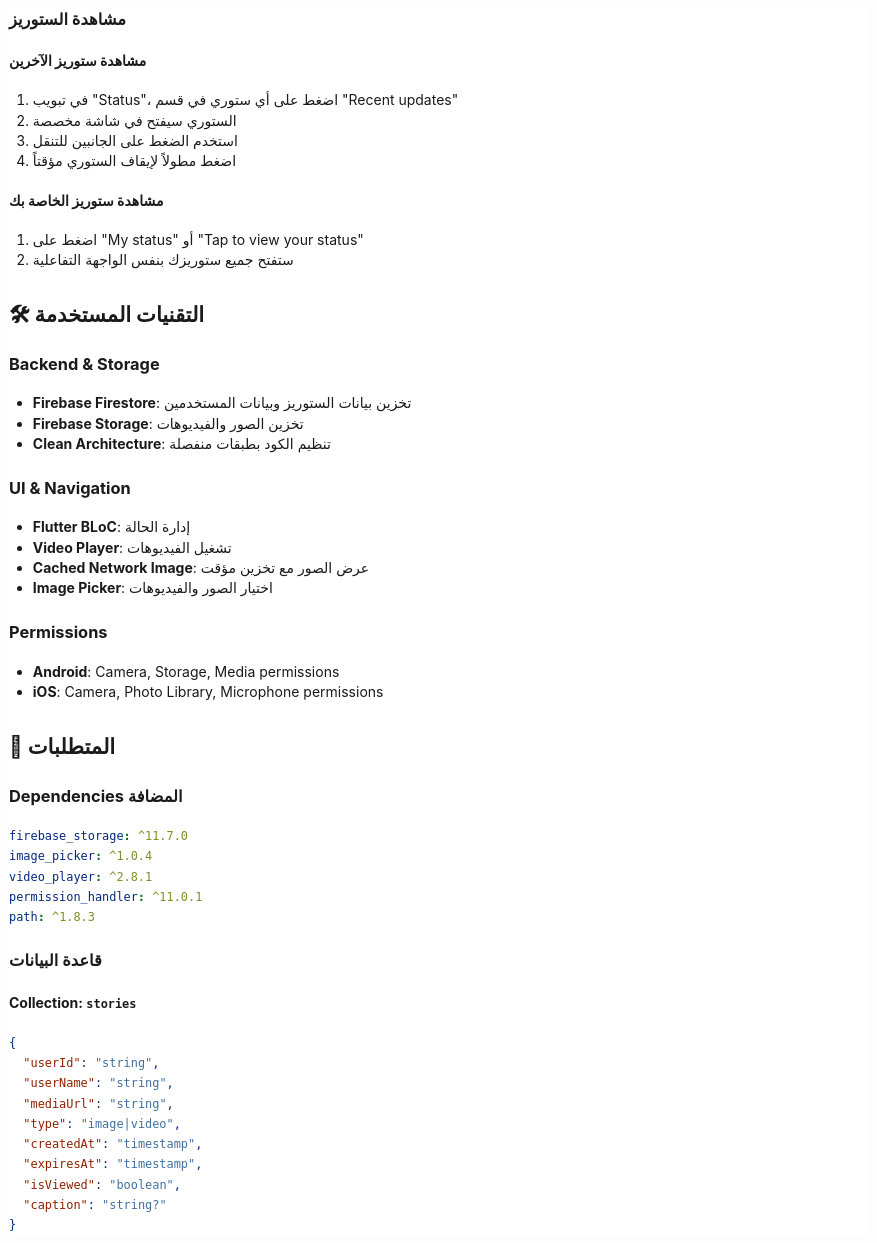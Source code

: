 ### مشاهدة الستوريز

#### مشاهدة ستوريز الآخرين
1. في تبويب "Status"، اضغط على أي ستوري في قسم "Recent updates"
2. الستوري سيفتح في شاشة مخصصة
3. استخدم الضغط على الجانبين للتنقل
4. اضغط مطولاً لإيقاف الستوري مؤقتاً

#### مشاهدة ستوريز الخاصة بك
1. اضغط على "My status" أو "Tap to view your status"
2. ستفتح جميع ستوريزك بنفس الواجهة التفاعلية

## 🛠️ التقنيات المستخدمة

### Backend & Storage
- **Firebase Firestore**: تخزين بيانات الستوريز وبيانات المستخدمين
- **Firebase Storage**: تخزين الصور والفيديوهات
- **Clean Architecture**: تنظيم الكود بطبقات منفصلة

### UI & Navigation  
- **Flutter BLoC**: إدارة الحالة
- **Video Player**: تشغيل الفيديوهات
- **Cached Network Image**: عرض الصور مع تخزين مؤقت
- **Image Picker**: اختيار الصور والفيديوهات

### Permissions
- **Android**: Camera, Storage, Media permissions
- **iOS**: Camera, Photo Library, Microphone permissions

## 📱 المتطلبات

### Dependencies المضافة
```yaml
firebase_storage: ^11.7.0
image_picker: ^1.0.4
video_player: ^2.8.1
permission_handler: ^11.0.1
path: ^1.8.3
```

### قاعدة البيانات
#### Collection: `stories`
```json
{
  "userId": "string",
  "userName": "string", 
  "mediaUrl": "string",
  "type": "image|video",
  "createdAt": "timestamp",
  "expiresAt": "timestamp", 
  "isViewed": "boolean",
  "caption": "string?"
}
```
